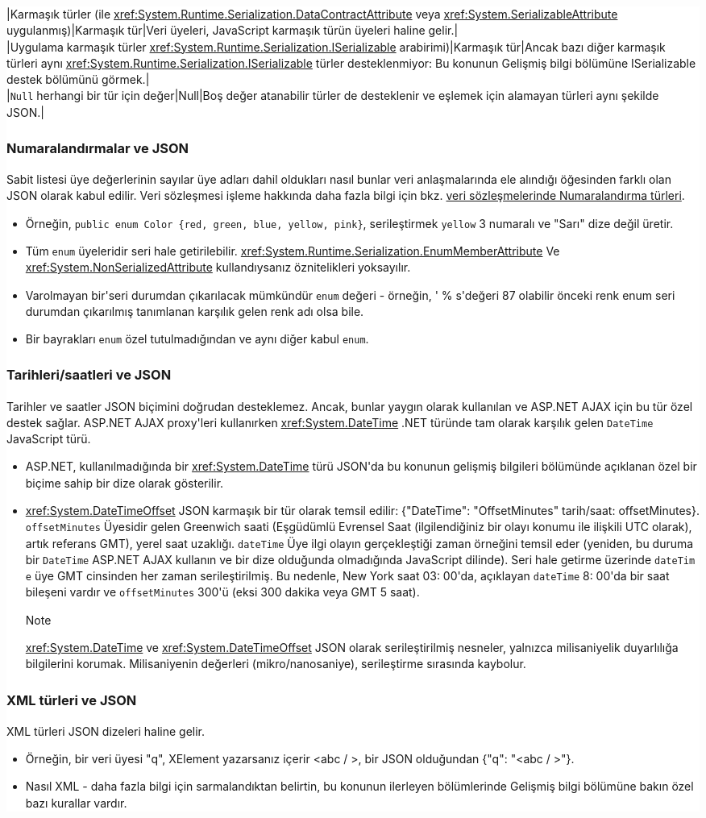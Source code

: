 |Karmaşık türler (ile <xref:System.Runtime.Serialization.DataContractAttribute> veya <xref:System.SerializableAttribute> uygulanmış)|Karmaşık tür|Veri üyeleri, JavaScript karmaşık türün üyeleri haline gelir.|  
|Uygulama karmaşık türler <xref:System.Runtime.Serialization.ISerializable> arabirimi)|Karmaşık tür|Ancak bazı diğer karmaşık türleri aynı <xref:System.Runtime.Serialization.ISerializable> türler desteklenmiyor: Bu konunun Gelişmiş bilgi bölümüne ISerializable destek bölümünü görmek.|  
|`Null` herhangi bir tür için değer|Null|Boş değer atanabilir türler de desteklenir ve eşlemek için alamayan türleri aynı şekilde JSON.|  
  
### <a name="enumerations-and-json"></a>Numaralandırmalar ve JSON  
 Sabit listesi üye değerlerinin sayılar üye adları dahil oldukları nasıl bunlar veri anlaşmalarında ele alındığı öğesinden farklı olan JSON olarak kabul edilir. Veri sözleşmesi işleme hakkında daha fazla bilgi için bkz. [veri sözleşmelerinde Numaralandırma türleri](../../../../docs/framework/wcf/feature-details/enumeration-types-in-data-contracts.md).  
  
-   Örneğin, `public enum Color {red, green, blue, yellow, pink}`, serileştirmek `yellow` 3 numaralı ve "Sarı" dize değil üretir.  
  
-   Tüm `enum` üyeleridir seri hale getirilebilir. <xref:System.Runtime.Serialization.EnumMemberAttribute> Ve <xref:System.NonSerializedAttribute> kullandıysanız öznitelikleri yoksayılır.  
  
-   Varolmayan bir'seri durumdan çıkarılacak mümkündür `enum` değeri - örneğin, ' % s'değeri 87 olabilir önceki renk enum seri durumdan çıkarılmış tanımlanan karşılık gelen renk adı olsa bile.  
  
-   Bir bayrakları `enum` özel tutulmadığından ve aynı diğer kabul `enum`.  
  
### <a name="datestimes-and-json"></a>Tarihleri/saatleri ve JSON  
 Tarihler ve saatler JSON biçimini doğrudan desteklemez. Ancak, bunlar yaygın olarak kullanılan ve ASP.NET AJAX için bu tür özel destek sağlar. ASP.NET AJAX proxy'leri kullanırken <xref:System.DateTime> .NET türünde tam olarak karşılık gelen `DateTime` JavaScript türü.  
  
-   ASP.NET, kullanılmadığında bir <xref:System.DateTime> türü JSON'da bu konunun gelişmiş bilgileri bölümünde açıklanan özel bir biçime sahip bir dize olarak gösterilir.  
  
-   <xref:System.DateTimeOffset> JSON karmaşık bir tür olarak temsil edilir: {"DateTime": "OffsetMinutes" tarih/saat: offsetMinutes}. `offsetMinutes` Üyesidir gelen Greenwich saati (Eşgüdümlü Evrensel Saat (ilgilendiğiniz bir olayı konumu ile ilişkili UTC olarak), artık referans GMT), yerel saat uzaklığı. `dateTime` Üye ilgi olayın gerçekleştiği zaman örneğini temsil eder (yeniden, bu duruma bir `DateTime` ASP.NET AJAX kullanın ve bir dize olduğunda olmadığında JavaScript dilinde). Seri hale getirme üzerinde `dateTime` üye GMT cinsinden her zaman serileştirilmiş. Bu nedenle, New York saat 03: 00'da, açıklayan `dateTime` 8: 00'da bir saat bileşeni vardır ve `offsetMinutes` 300'ü (eksi 300 dakika veya GMT 5 saat).  
  
    > [!NOTE]
    >  <xref:System.DateTime> ve <xref:System.DateTimeOffset> JSON olarak serileştirilmiş nesneler, yalnızca milisaniyelik duyarlılığa bilgilerini korumak. Milisaniyenin değerleri (mikro/nanosaniye), serileştirme sırasında kaybolur.  
  
### <a name="xml-types-and-json"></a>XML türleri ve JSON  
 XML türleri JSON dizeleri haline gelir.  
  
-   Örneğin, bir veri üyesi "q", XElement yazarsanız içerir \<abc / >, bir JSON olduğundan {"q": "\<abc / >"}.  
  
-   Nasıl XML - daha fazla bilgi için sarmalandıktan belirtin, bu konunun ilerleyen bölümlerinde Gelişmiş bilgi bölümüne bakın özel bazı kurallar vardır.  
  